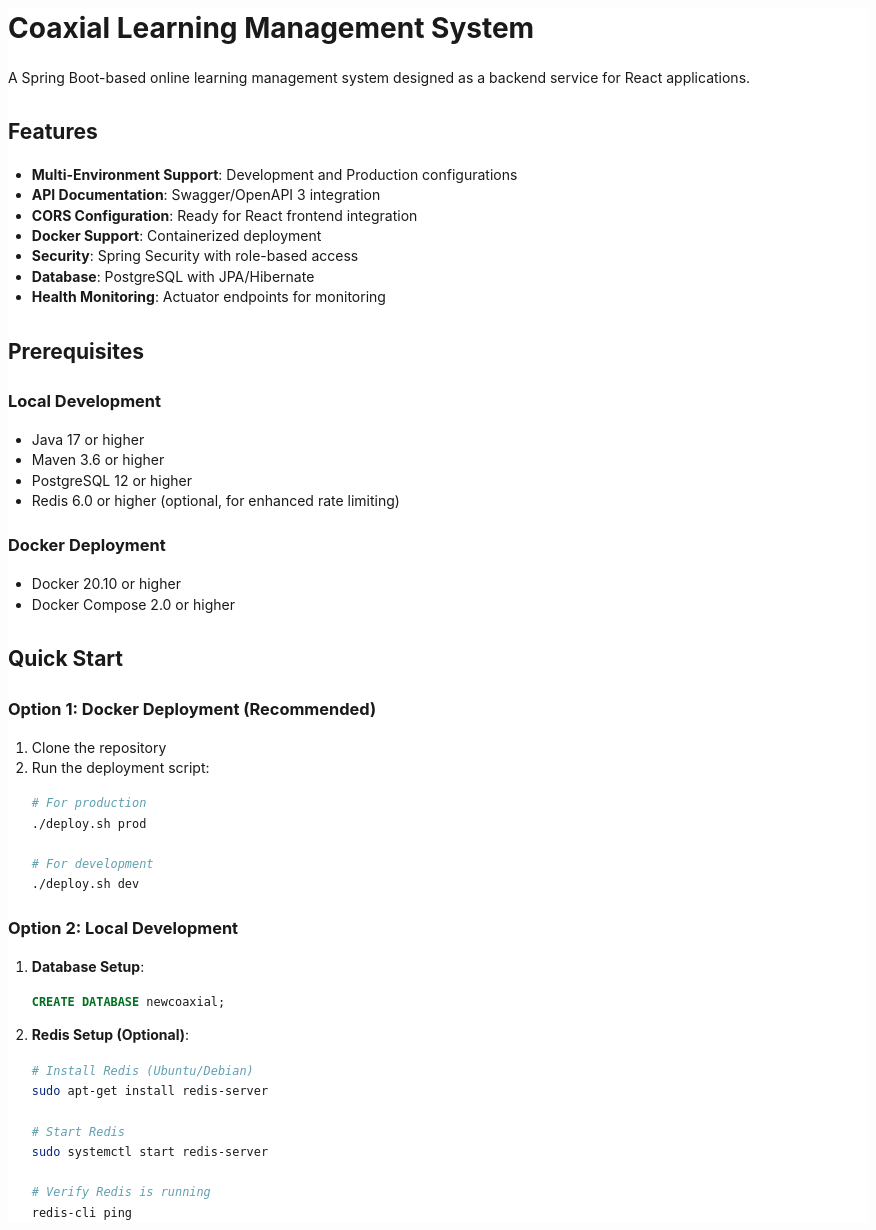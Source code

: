 # Coaxial Learning Management System

A Spring Boot-based online learning management system designed as a backend service for React applications.

## Features

- **Multi-Environment Support**: Development and Production configurations
- **API Documentation**: Swagger/OpenAPI 3 integration
- **CORS Configuration**: Ready for React frontend integration
- **Docker Support**: Containerized deployment
- **Security**: Spring Security with role-based access
- **Database**: PostgreSQL with JPA/Hibernate
- **Health Monitoring**: Actuator endpoints for monitoring

## Prerequisites

### Local Development
- Java 17 or higher
- Maven 3.6 or higher
- PostgreSQL 12 or higher
- Redis 6.0 or higher (optional, for enhanced rate limiting)

### Docker Deployment
- Docker 20.10 or higher
- Docker Compose 2.0 or higher

## Quick Start

### Option 1: Docker Deployment (Recommended)

1. Clone the repository
2. Run the deployment script:
   ```bash
   # For production
   ./deploy.sh prod
   
   # For development
   ./deploy.sh dev
   ```

### Option 2: Local Development

1. **Database Setup**:
   ```sql
   CREATE DATABASE newcoaxial;
   ```

2. **Redis Setup (Optional)**:
   ```bash
   # Install Redis (Ubuntu/Debian)
   sudo apt-get install redis-server
   
   # Start Redis
   sudo systemctl start redis-server
   
   # Verify Redis is running
   redis-cli ping
   ```
